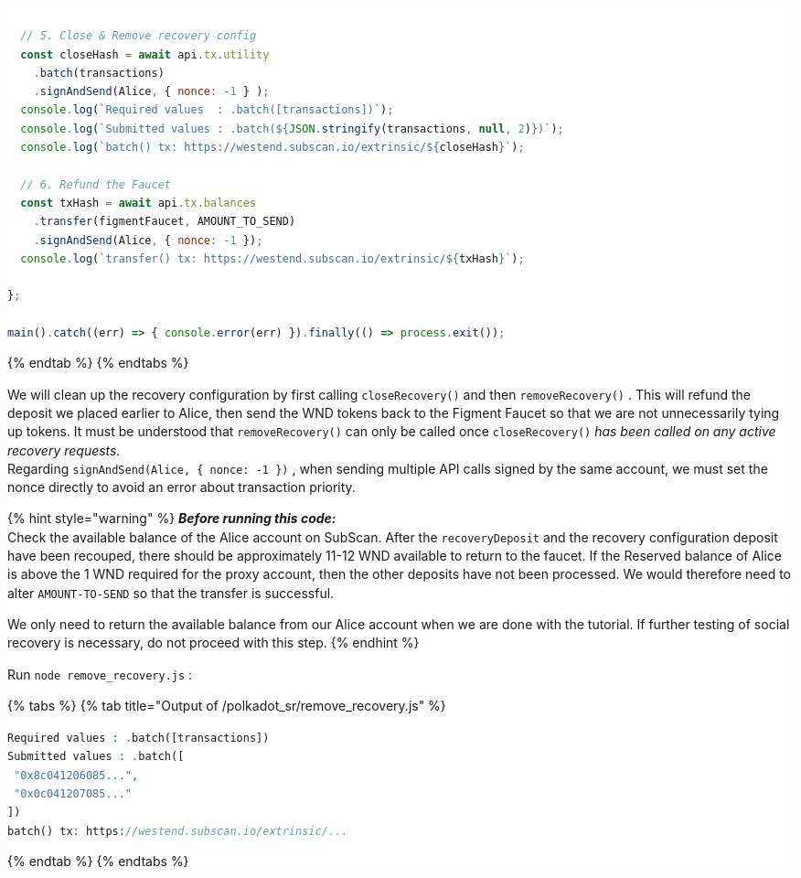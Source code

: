 ```javascript
  
  // 5. Close & Remove recovery config
  const closeHash = await api.tx.utility
    .batch(transactions)
    .signAndSend(Alice, { nonce: -1 } );
  console.log(`Required values  : .batch([transactions])`);     
  console.log(`Submitted values : .batch(${JSON.stringify(transactions, null, 2)})`);
  console.log(`batch() tx: https://westend.subscan.io/extrinsic/${closeHash}`);  
  
  // 6. Refund the Faucet
  const txHash = await api.tx.balances
    .transfer(figmentFaucet, AMOUNT_TO_SEND)
    .signAndSend(Alice, { nonce: -1 });
  console.log(`transfer() tx: https://westend.subscan.io/extrinsic/${txHash}`);

};

main().catch((err) => { console.error(err) }).finally(() => process.exit());
```
{% endtab %}
{% endtabs %}

We will clean up the recovery configuration by first calling `closeRecovery()` and then `removeRecovery()` . This will refund the deposit we placed earlier to Alice, then send the WND tokens back to the Figment Faucet so that we are not unnecessarily tying up tokens. It must be understood that `removeRecovery()` can only be called once `closeRecovery()` __has been called on any active recovery requests_._   
Regarding `signAndSend(Alice, { nonce: -1 })` , when sending multiple API calls signed by the same account, we must set the nonce directly to avoid an error about transaction priority.

{% hint style="warning" %}
_**Before running this code:**_  
Check the available balance of the Alice account on SubScan. After the `recoveryDeposit` and the recovery configuration deposit have been recouped, there should be approximately 11-12 WND available to return to the faucet. If the Reserved balance of Alice is above the 1 WND required for the proxy account, then the other deposits have not been processed. We would therefore need to alter `AMOUNT-TO-SEND` so that the transfer is successful.

We only need to return the available balance from our Alice account when we are done with the tutorial. If further testing of social recovery is necessary, do not proceed with this step. 
{% endhint %}

Run `node remove_recovery.js` :

{% tabs %}
{% tab title="Output of /polkadot\_sr/remove\_recovery.js" %}
```php
Required values : .batch([transactions]) 
Submitted values : .batch([
 "0x8c041206085...",
 "0x0c041207085..." 
]) 
batch() tx: https://westend.subscan.io/extrinsic/... 
```
{% endtab %}
{% endtabs %}
